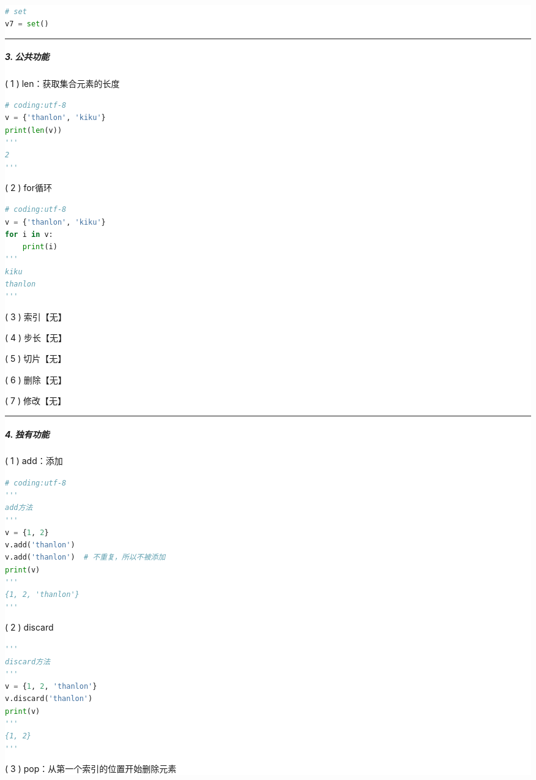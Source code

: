 ```python
# set
v7 = set()
```
<hr>

##### 3. 公共功能
( 1 ) len：获取集合元素的长度
```python
# coding:utf-8
v = {'thanlon', 'kiku'}
print(len(v))
'''
2
'''
```
( 2 ) for循环
```python
# coding:utf-8
v = {'thanlon', 'kiku'}
for i in v:
    print(i)
'''
kiku
thanlon
'''
```
( 3 ) 索引【无】

( 4 ) 步长【无】

( 5 ) 切片【无】

( 6 ) 删除【无】

( 7 ) 修改【无】

<hr>

##### 4. 独有功能
( 1 ) add：添加
```python
# coding:utf-8
'''
add方法
'''
v = {1, 2}
v.add('thanlon')
v.add('thanlon')  # 不重复，所以不被添加
print(v)
'''
{1, 2, 'thanlon'}
'''
```
( 2 ) discard
```python
'''
discard方法
'''
v = {1, 2, 'thanlon'}
v.discard('thanlon')
print(v)
'''
{1, 2}
'''
```
( 3 ) pop：从第一个索引的位置开始删除元素
```python
```